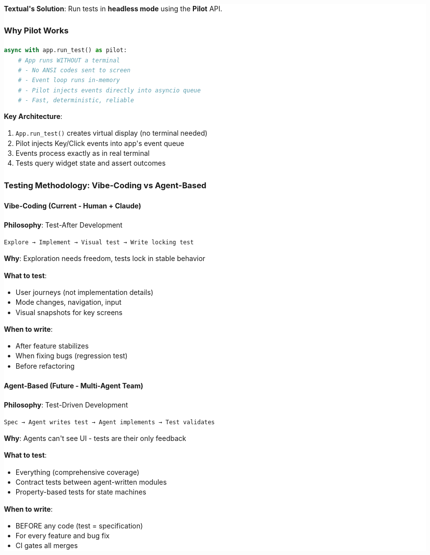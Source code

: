 **Textual's Solution**: Run tests in **headless mode** using the **Pilot** API.

### Why Pilot Works

```python
async with app.run_test() as pilot:
    # App runs WITHOUT a terminal
    # - No ANSI codes sent to screen
    # - Event loop runs in-memory
    # - Pilot injects events directly into asyncio queue
    # - Fast, deterministic, reliable
```

**Key Architecture**:
1. `App.run_test()` creates virtual display (no terminal needed)
2. Pilot injects Key/Click events into app's event queue
3. Events process exactly as in real terminal
4. Tests query widget state and assert outcomes

### Testing Methodology: Vibe-Coding vs Agent-Based

#### **Vibe-Coding** (Current - Human + Claude)

**Philosophy**: Test-After Development
```
Explore → Implement → Visual test → Write locking test
```

**Why**: Exploration needs freedom, tests lock in stable behavior

**What to test**:
- User journeys (not implementation details)
- Mode changes, navigation, input
- Visual snapshots for key screens

**When to write**:
- After feature stabilizes
- When fixing bugs (regression test)
- Before refactoring

#### **Agent-Based** (Future - Multi-Agent Team)

**Philosophy**: Test-Driven Development
```
Spec → Agent writes test → Agent implements → Test validates
```

**Why**: Agents can't see UI - tests are their only feedback

**What to test**:
- Everything (comprehensive coverage)
- Contract tests between agent-written modules
- Property-based tests for state machines

**When to write**:
- BEFORE any code (test = specification)
- For every feature and bug fix
- CI gates all merges
